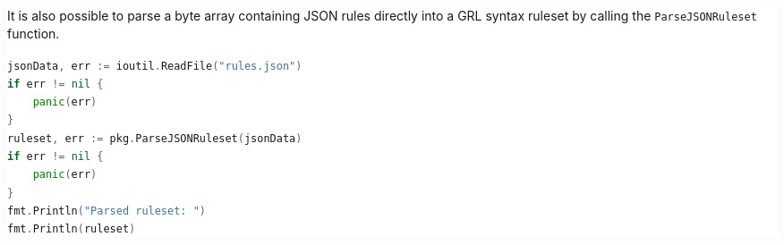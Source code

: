 It is also possible to parse a byte array containing JSON rules directly into a GRL syntax ruleset by calling the `ParseJSONRuleset` function.

```go
jsonData, err := ioutil.ReadFile("rules.json")
if err != nil {
    panic(err)
}
ruleset, err := pkg.ParseJSONRuleset(jsonData)
if err != nil {
    panic(err)
}
fmt.Println("Parsed ruleset: ")
fmt.Println(ruleset)
```

